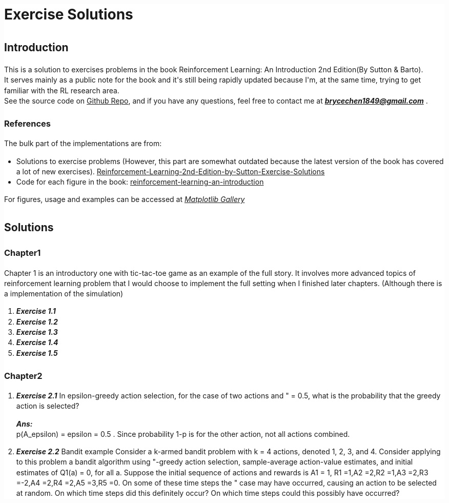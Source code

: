 # Exercise Solutions

## Introduction 
This is a solution to exercises problems in the book Reinforcement Learning: An Introduction 2nd Edition(By Sutton & Barto).  
It serves mainly as a public note for the book and it's still being rapidly updated because I'm, at the same time, trying to get familiar with the RL research area.  
See the source code on [Github Repo](https://github.com/brycechen1849/RL2BookSolutions), and if you have any questions, feel free to contact me at ***brycechen1849@gmail.com*** .

### References
The bulk part of the implementations are from:
+ Solutions to exercise problems (However, this part are somewhat outdated because the latest version of the book has covered a lot of new exercises).
[Reinforcement-Learning-2nd-Edition-by-Sutton-Exercise-Solutions](https://github.com/LyWangPX/Reinforcement-Learning-2nd-Edition-by-Sutton-Exercise-Solutions)
+ Code for each figure in the book: [reinforcement-learning-an-introduction](https://github.com/ShangtongZhang/reinforcement-learning-an-introduction)  

For figures, usage and examples can be accessed at *[Matplotlib Gallery](https://matplotlib.org/gallery/index.html)*

## Solutions

### Chapter1

Chapter 1 is an introductory one with tic-tac-toe game as an example of the full story. 
It involves more advanced topics of reinforcement learning problem that I would choose to implement the full setting when I finished later chapters.
(Although there is a implementation of the simulation)
1. ***Exercise 1.1***
1. ***Exercise 1.2***
1. ***Exercise 1.3***
1. ***Exercise 1.4***
1. ***Exercise 1.5***


### Chapter2
1. ***Exercise 2.1*** In epsilon-greedy action selection, for the case of two actions and " = 0.5, what is the probability that the greedy action is selected?  

    ***Ans:***  
    p(A_epsilon) = epsilon = 0.5 . Since probability 1-p is for the other action, not all actions combined.

1. ***Exercise 2.2*** Bandit example Consider a k-armed bandit problem with k = 4 actions, denoted 1, 2, 3, and 4.
Consider applying to this problem a bandit algorithm using "-greedy action selection, sample-average action-value estimates,
 and initial estimates of Q1(a) = 0, for all a. Suppose the initial sequence of actions and rewards is A1 = 1, R1 = 1,A2 =2,R2 =1,A3 =2,R3 =-2,A4 =2,R4 =2,A5 =3,R5 =0. On some of these time steps the " case may have occurred, causing an action to be selected at random. On which time steps did this definitely occur? On which time steps could this possibly have occurred?
